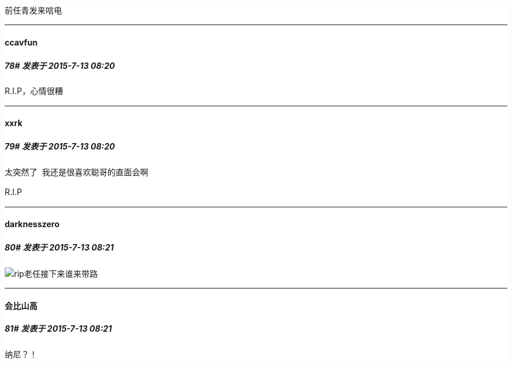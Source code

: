 


前任青发来唁电







-----

####  ccavfun  
##### 78#       发表于 2015-7-13 08:20




R.I.P，心情很糟







-----

####  xxrk  
##### 79#       发表于 2015-7-13 08:20




太突然了  我还是很喜欢聪哥的直面会啊


R.I.P







-----

####  darknesszero  
##### 80#       发表于 2015-7-13 08:21



<img src="https://static.saraba1st.com/image/smiley/flash/136.gif" referrerpolicy="no-referrer">rip老任接下来谁来带路







-----

####  会比山高  
##### 81#       发表于 2015-7-13 08:21




纳尼？！
